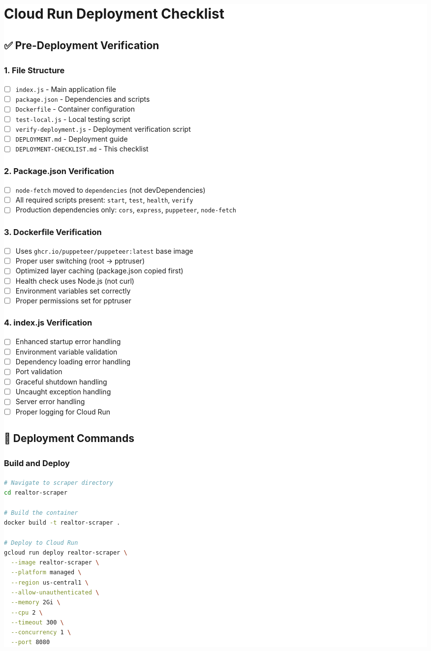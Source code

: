 # Cloud Run Deployment Checklist

## ✅ Pre-Deployment Verification

### 1. **File Structure**
- [ ] `index.js` - Main application file
- [ ] `package.json` - Dependencies and scripts
- [ ] `Dockerfile` - Container configuration
- [ ] `test-local.js` - Local testing script
- [ ] `verify-deployment.js` - Deployment verification script
- [ ] `DEPLOYMENT.md` - Deployment guide
- [ ] `DEPLOYMENT-CHECKLIST.md` - This checklist

### 2. **Package.json Verification**
- [ ] `node-fetch` moved to `dependencies` (not devDependencies)
- [ ] All required scripts present: `start`, `test`, `health`, `verify`
- [ ] Production dependencies only: `cors`, `express`, `puppeteer`, `node-fetch`

### 3. **Dockerfile Verification**
- [ ] Uses `ghcr.io/puppeteer/puppeteer:latest` base image
- [ ] Proper user switching (root → pptruser)
- [ ] Optimized layer caching (package.json copied first)
- [ ] Health check uses Node.js (not curl)
- [ ] Environment variables set correctly
- [ ] Proper permissions set for pptruser

### 4. **index.js Verification**
- [ ] Enhanced startup error handling
- [ ] Environment variable validation
- [ ] Dependency loading error handling
- [ ] Port validation
- [ ] Graceful shutdown handling
- [ ] Uncaught exception handling
- [ ] Server error handling
- [ ] Proper logging for Cloud Run

## 🚀 Deployment Commands

### Build and Deploy
```bash
# Navigate to scraper directory
cd realtor-scraper

# Build the container
docker build -t realtor-scraper .

# Deploy to Cloud Run
gcloud run deploy realtor-scraper \
  --image realtor-scraper \
  --platform managed \
  --region us-central1 \
  --allow-unauthenticated \
  --memory 2Gi \
  --cpu 2 \
  --timeout 300 \
  --concurrency 1 \
  --port 8080
```
